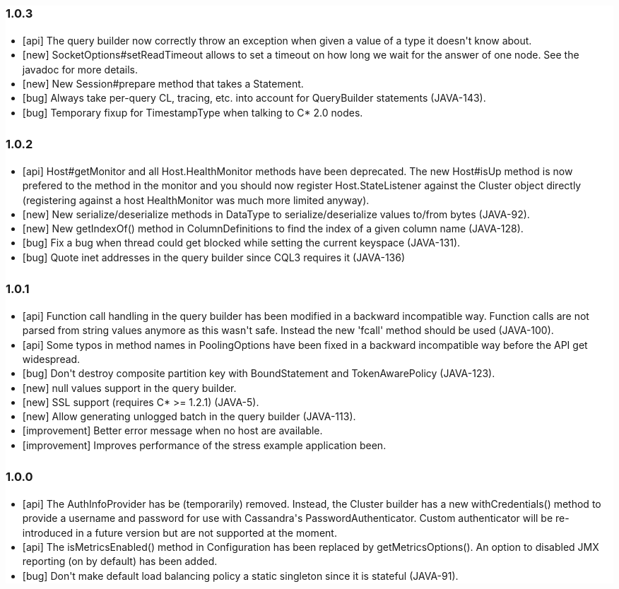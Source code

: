 
### 1.0.3

- [api] The query builder now correctly throw an exception when given a value
  of a type it doesn't know about.
- [new] SocketOptions#setReadTimeout allows to set a timeout on how long we
  wait for the answer of one node. See the javadoc for more details.
- [new] New Session#prepare method that takes a Statement.
- [bug] Always take per-query CL, tracing, etc. into account for QueryBuilder
  statements (JAVA-143).
- [bug] Temporary fixup for TimestampType when talking to C* 2.0 nodes.


### 1.0.2

- [api] Host#getMonitor and all Host.HealthMonitor methods have been
  deprecated. The new Host#isUp method is now prefered to the method
  in the monitor and you should now register Host.StateListener against
  the Cluster object directly (registering against a host HealthMonitor
  was much more limited anyway).
- [new] New serialize/deserialize methods in DataType to serialize/deserialize
  values to/from bytes (JAVA-92).
- [new] New getIndexOf() method in ColumnDefinitions to find the index of
  a given column name (JAVA-128).
- [bug] Fix a bug when thread could get blocked while setting the current
  keyspace (JAVA-131).
- [bug] Quote inet addresses in the query builder since CQL3 requires it
  (JAVA-136)


### 1.0.1

- [api] Function call handling in the query builder has been modified in a
  backward incompatible way. Function calls are not parsed from string values
  anymore as this wasn't safe. Instead the new 'fcall' method should be used
  (JAVA-100).
- [api] Some typos in method names in PoolingOptions have been fixed in a
  backward incompatible way before the API get widespread.
- [bug] Don't destroy composite partition key with BoundStatement and
  TokenAwarePolicy (JAVA-123).
- [new] null values support in the query builder.
- [new] SSL support (requires C* >= 1.2.1) (JAVA-5).
- [new] Allow generating unlogged batch in the query builder (JAVA-113).
- [improvement] Better error message when no host are available.
- [improvement] Improves performance of the stress example application been.


### 1.0.0

- [api] The AuthInfoProvider has be (temporarily) removed. Instead, the
  Cluster builder has a new withCredentials() method to provide a username
  and password for use with Cassandra's PasswordAuthenticator. Custom
  authenticator will be re-introduced in a future version but are not
  supported at the moment.
- [api] The isMetricsEnabled() method in Configuration has been replaced by
  getMetricsOptions(). An option to disabled JMX reporting (on by default)
  has been added.
- [bug] Don't make default load balancing policy a static singleton since it
  is stateful (JAVA-91).
